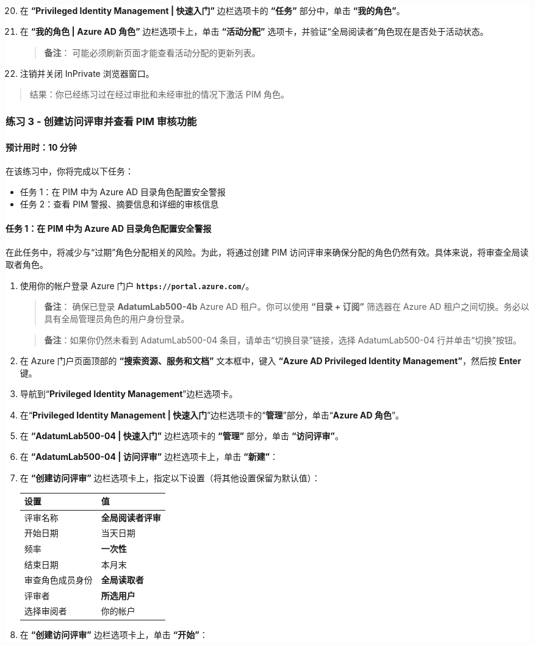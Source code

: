 20. 在 **“Privileged Identity Management \| 快速入门”** 边栏选项卡的 **“任务”** 部分中，单击 **“我的角色”**。

21. 在 **“我的角色 \| Azure AD 角色”** 边栏选项卡上，单击 **“活动分配”** 选项卡，并验证“全局阅读者”角色现在是否处于活动状态。

    >**备注**： 可能必须刷新页面才能查看活动分配的更新列表。

22. 注销并关闭 InPrivate 浏览器窗口。

> 结果：你已经练习过在经过审批和未经审批的情况下激活 PIM 角色。 

### 练习 3 - 创建访问评审并查看 PIM 审核功能

#### 预计用时：10 分钟

在该练习中，你将完成以下任务：

- 任务 1：在 PIM 中为 Azure AD 目录角色配置安全警报
- 任务 2：查看 PIM 警报、摘要信息和详细的审核信息

#### 任务 1：在 PIM 中为 Azure AD 目录角色配置安全警报

在此任务中，将减少与“过期”角色分配相关的风险。为此，将通过创建 PIM 访问评审来确保分配的角色仍然有效。具体来说，将审查全局读取者角色。 

1. 使用你的帐户登录 Azure 门户 **`https://portal.azure.com/`**。

    >**备注**： 确保已登录 **AdatumLab500-4b** Azure AD 租户。你可以使用 **“目录 + 订阅”** 筛选器在 Azure AD 租户之间切换。务必以具有全局管理员角色的用户身份登录。
    
    >**备注**：如果你仍然未看到 AdatumLab500-04 条目，请单击“切换目录”链接，选择 AdatumLab500-04 行并单击“切换”按钮。

2. 在 Azure 门户页面顶部的 **“搜索资源、服务和文档”** 文本框中，键入 **“Azure AD Privileged Identity Management”**，然后按 **Enter** 键。

3. 导航到“**Privileged Identity Management**”边栏选项卡。 

4. 在“**Privileged Identity Management \| 快速入门**”边栏选项卡的“**管理**”部分，单击“**Azure AD 角色**”。

5. 在 **“AdatumLab500-04 \| 快速入门”** 边栏选项卡的 **“管理”** 部分，单击 **“访问评审”**。

6. 在 **“AdatumLab500-04 \| 访问评审”** 边栏选项卡上，单击 **“新建”**：

7. 在 **“创建访问评审”** 边栏选项卡上，指定以下设置（将其他设置保留为默认值）： 

   |设置|值|
   |---|---|
   |评审名称|**全局阅读者评审**|
   |开始日期|当天日期| 
   |频率|**一次性**|
   |结束日期|本月末|
   |审查角色成员身份|**全局读取者**|
   |评审者|**所选用户**|
   |选择审阅者|你的帐户|

8. 在 **“创建访问评审”** 边栏选项卡上，单击 **“开始”**：
 